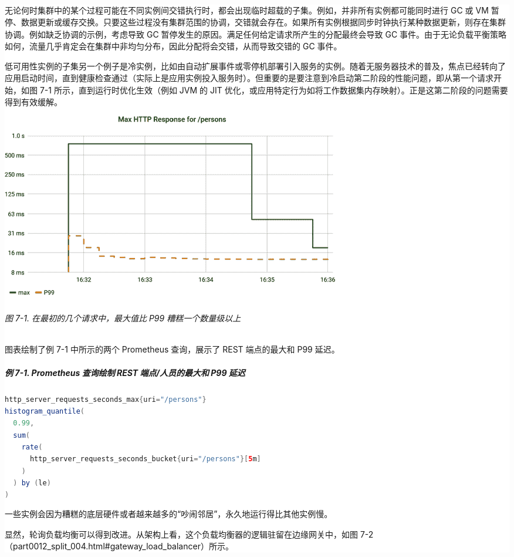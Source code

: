 无论何时集群中的某个过程可能在不同实例间交错执行时，都会出现临时超载的子集。例如，并非所有实例都可能同时进行 GC 或 VM 暂停、数据更新或缓存交换。只要这些过程没有集群范围的协调，交错就会存在。如果所有实例根据同步时钟执行某种数据更新，则存在集群协调。例如缺乏协调的示例，考虑导致 GC 暂停发生的原因。满足任何给定请求所产生的分配最终会导致 GC 事件。由于无论负载平衡策略如何，流量几乎肯定会在集群中非均匀分布，因此分配将会交错，从而导致交错的 GC 事件。

低可用性实例的子集另一个例子是冷实例，比如由自动扩展事件或零停机部署引入服务的实例。随着无服务器技术的普及，焦点已经转向了应用启动时间，直到健康检查通过（实际上是应用实例投入服务时）。但重要的是要注意到冷启动第二阶段的性能问题，即从第一个请求开始，如图 7-1 所示，直到运行时优化生效（例如 JVM 的 JIT 优化，或应用特定行为如将工作数据集内存映射）。正是这第二阶段的问题需要得到有效缓解。

![在最初的几个请求中，最大值将会更高](img/00070.png)

###### 图 7-1\. 在最初的几个请求中，最大值比 P99 糟糕一个数量级以上

图表绘制了例 7-1 中所示的两个 Prometheus 查询，展示了 REST 端点的最大和 P99 延迟。

##### 例 7-1\. Prometheus 查询绘制 REST 端点/人员的最大和 P99 延迟

```java
http_server_requests_seconds_max{uri="/persons"}
histogram_quantile(
  0.99,
  sum(
    rate(
      http_server_requests_seconds_bucket{uri="/persons"}[5m]
    )
  ) by (le)
)
```

一些实例会因为糟糕的底层硬件或者越来越多的“吵闹邻居”，永久地运行得比其他实例慢。

显然，轮询负载均衡可以得到改进。从架构上看，这个负载均衡器的逻辑驻留在边缘网关中，如图 7-2（part0012_split_004.html#gateway_load_balancer）所示。
